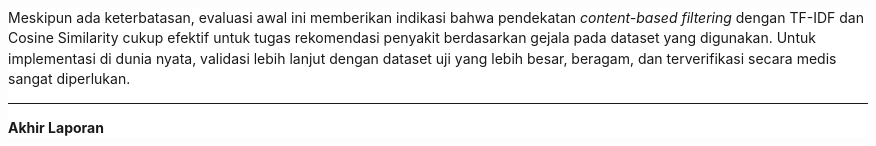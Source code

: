 Meskipun ada keterbatasan, evaluasi awal ini memberikan indikasi bahwa pendekatan *content-based filtering* dengan TF-IDF dan Cosine Similarity cukup efektif untuk tugas rekomendasi penyakit berdasarkan gejala pada dataset yang digunakan. Untuk implementasi di dunia nyata, validasi lebih lanjut dengan dataset uji yang lebih besar, beragam, dan terverifikasi secara medis sangat diperlukan.

---
**Akhir Laporan**
